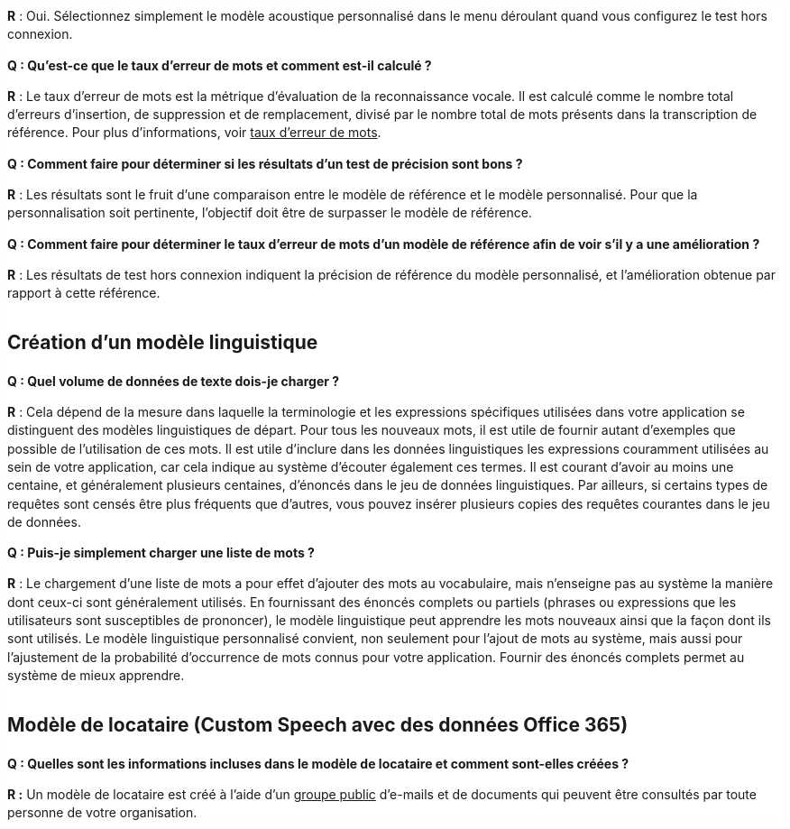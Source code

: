 **R** : Oui. Sélectionnez simplement le modèle acoustique personnalisé dans le menu déroulant quand vous configurez le test hors connexion.

**Q : Qu’est-ce que le taux d’erreur de mots et comment est-il calculé ?**

**R** : Le taux d’erreur de mots est la métrique d’évaluation de la reconnaissance vocale. Il est calculé comme le nombre total d’erreurs d’insertion, de suppression et de remplacement, divisé par le nombre total de mots présents dans la transcription de référence. Pour plus d’informations, voir [taux d’erreur de mots](https://en.wikipedia.org/wiki/Word_error_rate).

**Q : Comment faire pour déterminer si les résultats d’un test de précision sont bons ?**

**R** : Les résultats sont le fruit d’une comparaison entre le modèle de référence et le modèle personnalisé. Pour que la personnalisation soit pertinente, l’objectif doit être de surpasser le modèle de référence.

**Q : Comment faire pour déterminer le taux d’erreur de mots d’un modèle de référence afin de voir s’il y a une amélioration ?**

**R** : Les résultats de test hors connexion indiquent la précision de référence du modèle personnalisé, et l’amélioration obtenue par rapport à cette référence.

## <a name="creating-a-language-model"></a>Création d’un modèle linguistique

**Q : Quel volume de données de texte dois-je charger ?**

**R** : Cela dépend de la mesure dans laquelle la terminologie et les expressions spécifiques utilisées dans votre application se distinguent des modèles linguistiques de départ. Pour tous les nouveaux mots, il est utile de fournir autant d’exemples que possible de l’utilisation de ces mots. Il est utile d’inclure dans les données linguistiques les expressions couramment utilisées au sein de votre application, car cela indique au système d’écouter également ces termes. Il est courant d’avoir au moins une centaine, et généralement plusieurs centaines, d’énoncés dans le jeu de données linguistiques. Par ailleurs, si certains types de requêtes sont censés être plus fréquents que d’autres, vous pouvez insérer plusieurs copies des requêtes courantes dans le jeu de données.

**Q : Puis-je simplement charger une liste de mots ?**

**R** : Le chargement d’une liste de mots a pour effet d’ajouter des mots au vocabulaire, mais n’enseigne pas au système la manière dont ceux-ci sont généralement utilisés. En fournissant des énoncés complets ou partiels (phrases ou expressions que les utilisateurs sont susceptibles de prononcer), le modèle linguistique peut apprendre les mots nouveaux ainsi que la façon dont ils sont utilisés. Le modèle linguistique personnalisé convient, non seulement pour l’ajout de mots au système, mais aussi pour l’ajustement de la probabilité d’occurrence de mots connus pour votre application. Fournir des énoncés complets permet au système de mieux apprendre.

## <a name="tenant-model-custom-speech-with-office-365-data"></a>Modèle de locataire (Custom Speech avec des données Office 365)

**Q : Quelles sont les informations incluses dans le modèle de locataire et comment sont-elles créées ?**

**R :** Un modèle de locataire est créé à l’aide d’un [groupe public](https://support.office.com/article/learn-about-office-365-groups-b565caa1-5c40-40ef-9915-60fdb2d97fa2) d’e-mails et de documents qui peuvent être consultés par toute personne de votre organisation.
